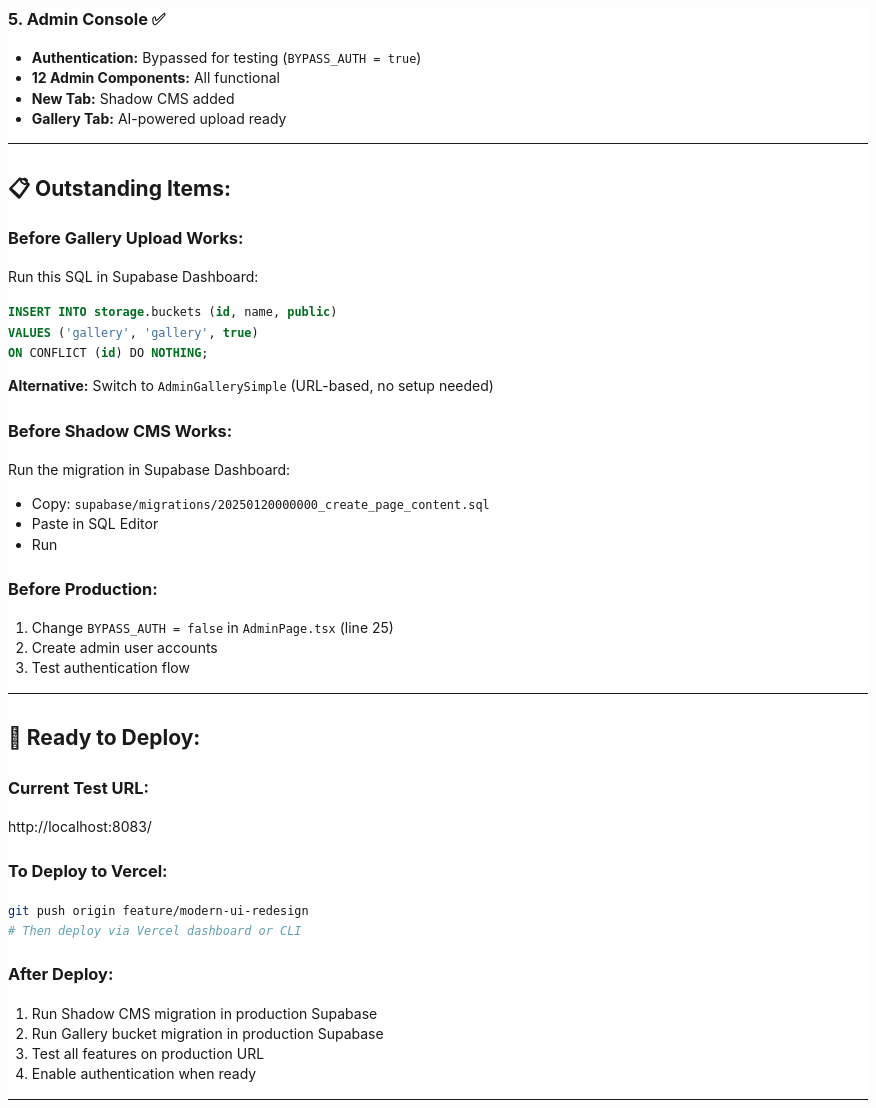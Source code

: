 ### 5. **Admin Console** ✅
- **Authentication:** Bypassed for testing (`BYPASS_AUTH = true`)
- **12 Admin Components:** All functional
- **New Tab:** Shadow CMS added
- **Gallery Tab:** AI-powered upload ready

---

## 📋 Outstanding Items:

### **Before Gallery Upload Works:**
Run this SQL in Supabase Dashboard:
```sql
INSERT INTO storage.buckets (id, name, public)
VALUES ('gallery', 'gallery', true)
ON CONFLICT (id) DO NOTHING;
```

**Alternative:** Switch to `AdminGallerySimple` (URL-based, no setup needed)

### **Before Shadow CMS Works:**
Run the migration in Supabase Dashboard:
- Copy: `supabase/migrations/20250120000000_create_page_content.sql`
- Paste in SQL Editor
- Run

### **Before Production:**
1. Change `BYPASS_AUTH = false` in `AdminPage.tsx` (line 25)
2. Create admin user accounts
3. Test authentication flow

---

## 🚀 Ready to Deploy:

### **Current Test URL:**
http://localhost:8083/

### **To Deploy to Vercel:**
```bash
git push origin feature/modern-ui-redesign
# Then deploy via Vercel dashboard or CLI
```

### **After Deploy:**
1. Run Shadow CMS migration in production Supabase
2. Run Gallery bucket migration in production Supabase
3. Test all features on production URL
4. Enable authentication when ready

---
